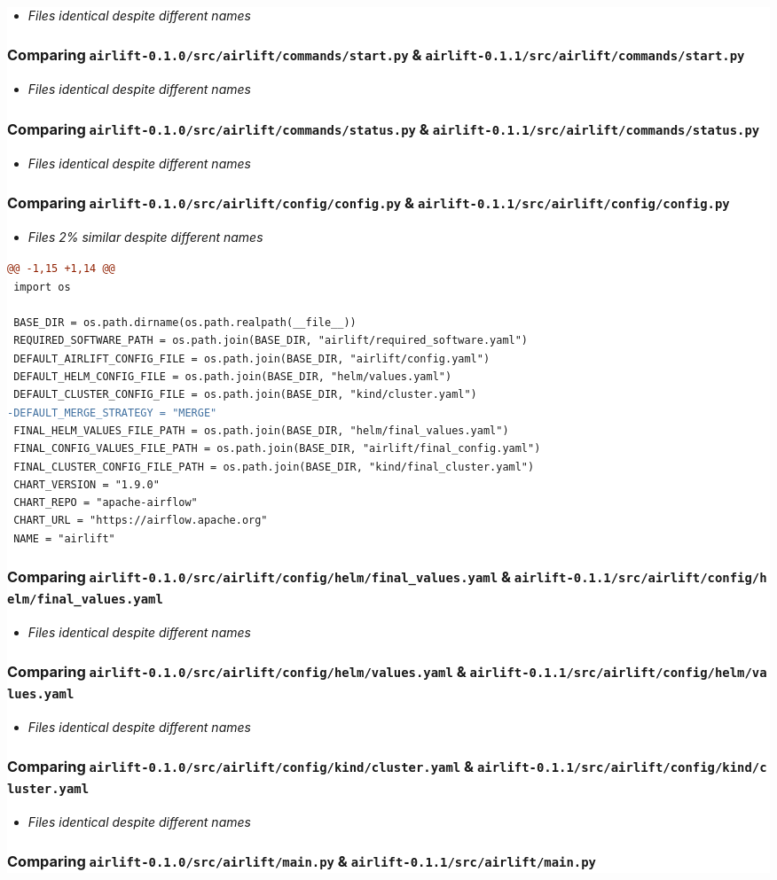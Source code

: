  * *Files identical despite different names*

### Comparing `airlift-0.1.0/src/airlift/commands/start.py` & `airlift-0.1.1/src/airlift/commands/start.py`

 * *Files identical despite different names*

### Comparing `airlift-0.1.0/src/airlift/commands/status.py` & `airlift-0.1.1/src/airlift/commands/status.py`

 * *Files identical despite different names*

### Comparing `airlift-0.1.0/src/airlift/config/config.py` & `airlift-0.1.1/src/airlift/config/config.py`

 * *Files 2% similar despite different names*

```diff
@@ -1,15 +1,14 @@
 import os
 
 BASE_DIR = os.path.dirname(os.path.realpath(__file__))
 REQUIRED_SOFTWARE_PATH = os.path.join(BASE_DIR, "airlift/required_software.yaml")
 DEFAULT_AIRLIFT_CONFIG_FILE = os.path.join(BASE_DIR, "airlift/config.yaml")
 DEFAULT_HELM_CONFIG_FILE = os.path.join(BASE_DIR, "helm/values.yaml")
 DEFAULT_CLUSTER_CONFIG_FILE = os.path.join(BASE_DIR, "kind/cluster.yaml")
-DEFAULT_MERGE_STRATEGY = "MERGE"
 FINAL_HELM_VALUES_FILE_PATH = os.path.join(BASE_DIR, "helm/final_values.yaml")
 FINAL_CONFIG_VALUES_FILE_PATH = os.path.join(BASE_DIR, "airlift/final_config.yaml")
 FINAL_CLUSTER_CONFIG_FILE_PATH = os.path.join(BASE_DIR, "kind/final_cluster.yaml")
 CHART_VERSION = "1.9.0"
 CHART_REPO = "apache-airflow"
 CHART_URL = "https://airflow.apache.org"
 NAME = "airlift"
```

### Comparing `airlift-0.1.0/src/airlift/config/helm/final_values.yaml` & `airlift-0.1.1/src/airlift/config/helm/final_values.yaml`

 * *Files identical despite different names*

### Comparing `airlift-0.1.0/src/airlift/config/helm/values.yaml` & `airlift-0.1.1/src/airlift/config/helm/values.yaml`

 * *Files identical despite different names*

### Comparing `airlift-0.1.0/src/airlift/config/kind/cluster.yaml` & `airlift-0.1.1/src/airlift/config/kind/cluster.yaml`

 * *Files identical despite different names*

### Comparing `airlift-0.1.0/src/airlift/main.py` & `airlift-0.1.1/src/airlift/main.py`
